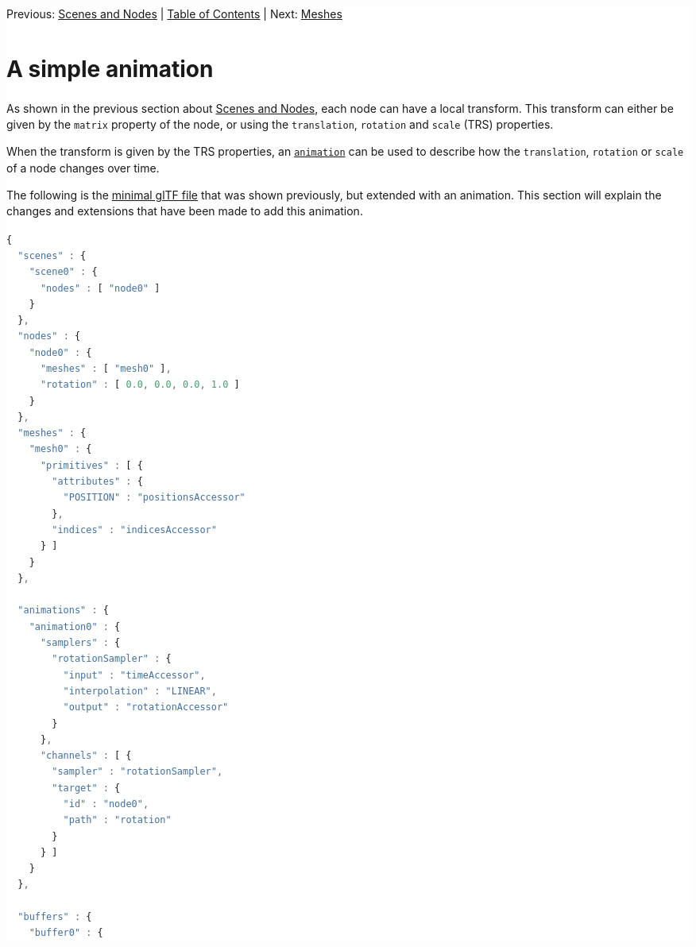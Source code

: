Previous: [Scenes and Nodes](gltfTutorial_004_ScenesNodes.md) | [Table of Contents](README.md) | Next: [Meshes](gltfTutorial_006_Animations.md)


# A simple animation

As shown in the previous section about [Scenes and Nodes](gltfTutorial_004_ScenesNodes.md), each node can have a local transform. This transform can either be given by the `matrix` property of the node, or using the `translation`, `rotation` and `scale` (TRS) properties.

When the transform is given by the TRS properties, an [`animation`](https://github.com/KhronosGroup/glTF/tree/master/specification#reference-animation) can be used to describe how the `translation`, `rotation` or `scale` of a node changes over time.

The following is the [minimal glTF file](gltfTutorial_003_MinimalGltfFile.md) that was shown previously, but extended with an animation. This section will explain the changes and extensions that have been made to add this animation.


```javascript
{
  "scenes" : {
    "scene0" : {
      "nodes" : [ "node0" ]
    }
  },
  "nodes" : {
    "node0" : {
      "meshes" : [ "mesh0" ],
      "rotation" : [ 0.0, 0.0, 0.0, 1.0 ]
    }
  },
  "meshes" : {
    "mesh0" : {
      "primitives" : [ {
        "attributes" : {
          "POSITION" : "positionsAccessor"
        },
        "indices" : "indicesAccessor"
      } ]
    }
  },

  "animations" : {
    "animation0" : {
      "samplers" : {
        "rotationSampler" : {
          "input" : "timeAccessor",
          "interpolation" : "LINEAR",
          "output" : "rotationAccessor"
        }
      },
      "channels" : [ {
        "sampler" : "rotationSampler",
        "target" : {
          "id" : "node0",
          "path" : "rotation"
        }
      } ]
    }
  },

  "buffers" : {
    "buffer0" : {
```